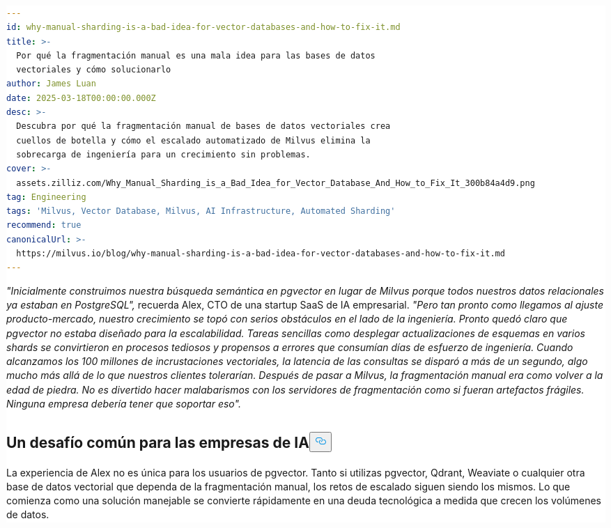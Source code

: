 ```yaml
---
id: why-manual-sharding-is-a-bad-idea-for-vector-databases-and-how-to-fix-it.md
title: >-
  Por qué la fragmentación manual es una mala idea para las bases de datos
  vectoriales y cómo solucionarlo
author: James Luan
date: 2025-03-18T00:00:00.000Z
desc: >-
  Descubra por qué la fragmentación manual de bases de datos vectoriales crea
  cuellos de botella y cómo el escalado automatizado de Milvus elimina la
  sobrecarga de ingeniería para un crecimiento sin problemas.
cover: >-
  assets.zilliz.com/Why_Manual_Sharding_is_a_Bad_Idea_for_Vector_Database_And_How_to_Fix_It_300b84a4d9.png
tag: Engineering
tags: 'Milvus, Vector Database, Milvus, AI Infrastructure, Automated Sharding'
recommend: true
canonicalUrl: >-
  https://milvus.io/blog/why-manual-sharding-is-a-bad-idea-for-vector-databases-and-how-to-fix-it.md
---
```

<p><em>"Inicialmente construimos nuestra búsqueda semántica en pgvector en lugar de Milvus porque todos nuestros datos relacionales ya estaban en PostgreSQL",</em> recuerda Alex, CTO de una startup SaaS de IA empresarial. <em>"Pero tan pronto como llegamos al ajuste producto-mercado, nuestro crecimiento se topó con serios obstáculos en el lado de la ingeniería. Pronto quedó claro que pgvector no estaba diseñado para la escalabilidad. Tareas sencillas como desplegar actualizaciones de esquemas en varios shards se convirtieron en procesos tediosos y propensos a errores que consumían días de esfuerzo de ingeniería. Cuando alcanzamos los 100 millones de incrustaciones vectoriales, la latencia de las consultas se disparó a más de un segundo, algo mucho más allá de lo que nuestros clientes tolerarían. Después de pasar a Milvus, la fragmentación manual era como volver a la edad de piedra. No es divertido hacer malabarismos con los servidores de fragmentación como si fueran artefactos frágiles. Ninguna empresa debería tener que soportar eso".</em></p>
<h2 id="A-Common-Challenge-for-AI-Companies" class="common-anchor-header">Un desafío común para las empresas de IA<button data-href="#A-Common-Challenge-for-AI-Companies" class="anchor-icon" translate="no">
      <svg translate="no"
        aria-hidden="true"
        focusable="false"
        height="20"
        version="1.1"
        viewBox="0 0 16 16"
        width="16"
      >
        <path
          fill="#0092E4"
          fill-rule="evenodd"
          d="M4 9h1v1H4c-1.5 0-3-1.69-3-3.5S2.55 3 4 3h4c1.45 0 3 1.69 3 3.5 0 1.41-.91 2.72-2 3.25V8.59c.58-.45 1-1.27 1-2.09C10 5.22 8.98 4 8 4H4c-.98 0-2 1.22-2 2.5S3 9 4 9zm9-3h-1v1h1c1 0 2 1.22 2 2.5S13.98 12 13 12H9c-.98 0-2-1.22-2-2.5 0-.83.42-1.64 1-2.09V6.25c-1.09.53-2 1.84-2 3.25C6 11.31 7.55 13 9 13h4c1.45 0 3-1.69 3-3.5S14.5 6 13 6z"
        ></path>
      </svg>
    </button></h2><p>La experiencia de Alex no es única para los usuarios de pgvector. Tanto si utilizas pgvector, Qdrant, Weaviate o cualquier otra base de datos vectorial que dependa de la fragmentación manual, los retos de escalado siguen siendo los mismos. Lo que comienza como una solución manejable se convierte rápidamente en una deuda tecnológica a medida que crecen los volúmenes de datos.</p>